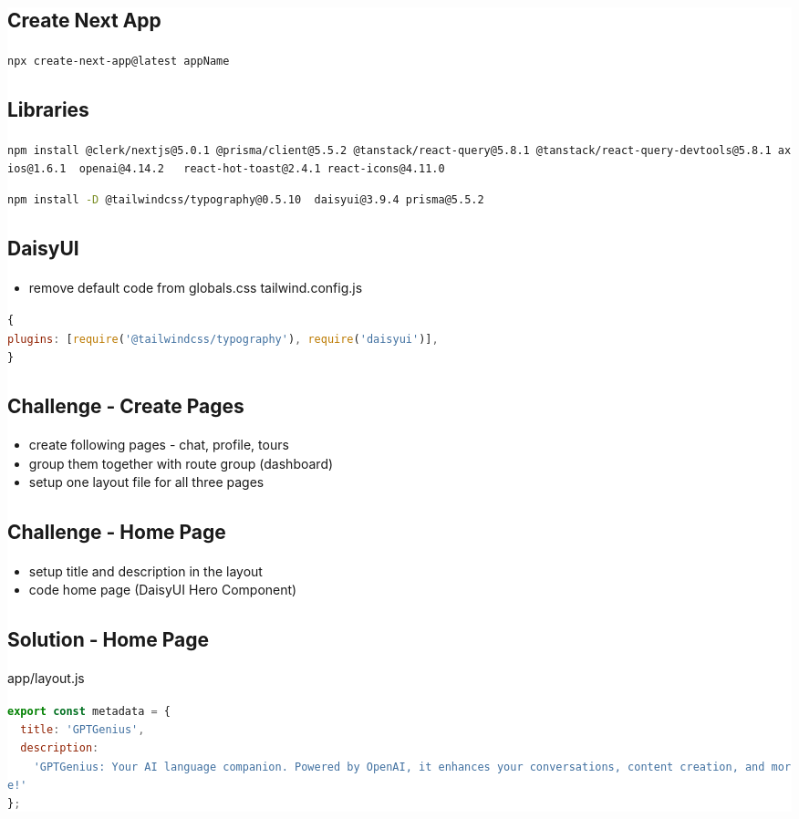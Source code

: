 ## Create Next App

```sh
npx create-next-app@latest appName

```

## Libraries

```sh
npm install @clerk/nextjs@5.0.1 @prisma/client@5.5.2 @tanstack/react-query@5.8.1 @tanstack/react-query-devtools@5.8.1 axios@1.6.1  openai@4.14.2   react-hot-toast@2.4.1 react-icons@4.11.0
```

```sh
npm install -D @tailwindcss/typography@0.5.10  daisyui@3.9.4 prisma@5.5.2
```

## DaisyUI

- remove default code from globals.css
  tailwind.config.js

```js
{
plugins: [require('@tailwindcss/typography'), require('daisyui')],
}
```

## Challenge - Create Pages

- create following pages - chat, profile, tours
- group them together with route group (dashboard)
- setup one layout file for all three pages

## Challenge - Home Page

- setup title and description in the layout
- code home page (DaisyUI Hero Component)

## Solution - Home Page

app/layout.js

```js
export const metadata = {
  title: 'GPTGenius',
  description:
    'GPTGenius: Your AI language companion. Powered by OpenAI, it enhances your conversations, content creation, and more!'
};
```
